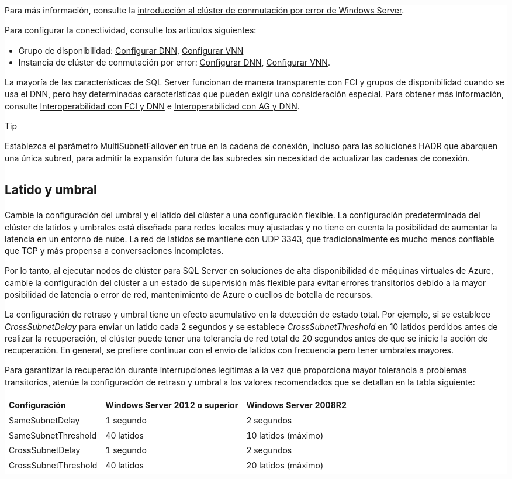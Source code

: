 Para más información, consulte la [introducción al clúster de conmutación por error de Windows Server](hadr-windows-server-failover-cluster-overview.md#virtual-network-name-vnn). 

Para configurar la conectividad, consulte los artículos siguientes:
- Grupo de disponibilidad: [Configurar DNN](availability-group-distributed-network-name-dnn-listener-configure.md), [Configurar VNN](availability-group-vnn-azure-load-balancer-configure.md)
- Instancia de clúster de conmutación por error: [Configurar DNN](failover-cluster-instance-distributed-network-name-dnn-configure.md), [Configurar VNN](failover-cluster-instance-vnn-azure-load-balancer-configure.md). 

La mayoría de las características de SQL Server funcionan de manera transparente con FCI y grupos de disponibilidad cuando se usa el DNN, pero hay determinadas características que pueden exigir una consideración especial. Para obtener más información, consulte [Interoperabilidad con FCI y DNN](failover-cluster-instance-dnn-interoperability.md) e [Interoperabilidad con AG y DNN](availability-group-dnn-interoperability.md). 

>[!TIP]
> Establezca el parámetro MultiSubnetFailover en true en la cadena de conexión, incluso para las soluciones HADR que abarquen una única subred, para admitir la expansión futura de las subredes sin necesidad de actualizar las cadenas de conexión.  

## <a name="heartbeat-and-threshold"></a>Latido y umbral 

Cambie la configuración del umbral y el latido del clúster a una configuración flexible. La configuración predeterminada del clúster de latidos y umbrales está diseñada para redes locales muy ajustadas y no tiene en cuenta la posibilidad de aumentar la latencia en un entorno de nube. La red de latidos se mantiene con UDP 3343, que tradicionalmente es mucho menos confiable que TCP y más propensa a conversaciones incompletas.
 
Por lo tanto, al ejecutar nodos de clúster para SQL Server en soluciones de alta disponibilidad de máquinas virtuales de Azure, cambie la configuración del clúster a un estado de supervisión más flexible para evitar errores transitorios debido a la mayor posibilidad de latencia o error de red, mantenimiento de Azure o cuellos de botella de recursos. 

La configuración de retraso y umbral tiene un efecto acumulativo en la detección de estado total. Por ejemplo, si se establece *CrossSubnetDelay* para enviar un latido cada 2 segundos y se establece *CrossSubnetThreshold* en 10 latidos perdidos antes de realizar la recuperación, el clúster puede tener una tolerancia de red total de 20 segundos antes de que se inicie la acción de recuperación. En general, se prefiere continuar con el envío de latidos con frecuencia pero tener umbrales mayores. 

Para garantizar la recuperación durante interrupciones legítimas a la vez que proporciona mayor tolerancia a problemas transitorios, atenúe la configuración de retraso y umbral a los valores recomendados que se detallan en la tabla siguiente: 

| Configuración | Windows Server 2012 o superior | Windows Server 2008R2 |
|:---------------------|:----------------------------|:-----------------------|
| SameSubnetDelay      | 1 segundo                    | 2 segundos               |
| SameSubnetThreshold  | 40 latidos               | 10 latidos (máximo)         |
| CrossSubnetDelay     | 1 segundo                    | 2 segundos               |  
| CrossSubnetThreshold | 40 latidos               | 20 latidos (máximo)         |

